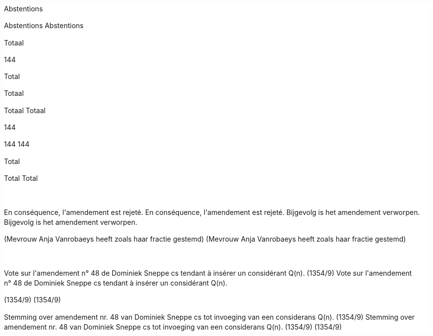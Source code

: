 
Abstentions

Abstentions
Abstentions



Totaal


144


Total



Totaal

Totaal
Totaal


144

144
144


Total

Total
Total

 
 

En conséquence, l'amendement est rejeté.
En conséquence, l'amendement est rejeté.
Bijgevolg is het amendement verworpen.
Bijgevolg is het amendement verworpen.
 
 

(Mevrouw Anja Vanrobaeys heeft zoals haar
fractie gestemd)
(Mevrouw Anja Vanrobaeys heeft zoals haar
fractie gestemd)

 
 

Vote sur l'amendement n° 48 de Dominiek
Sneppe cs tendant à insérer un considérant Q(n). (1354/9)
Vote sur l'amendement n° 48 de Dominiek
Sneppe cs tendant à insérer un considérant Q(n). 
 
(1354/9)
(1354/9)

Stemming over amendement nr. 48 van
Dominiek Sneppe cs tot invoeging van een considerans Q(n). (1354/9)
Stemming over amendement nr. 48 van
Dominiek Sneppe cs tot invoeging van een considerans Q(n). (1354/9)
 (1354/9)
